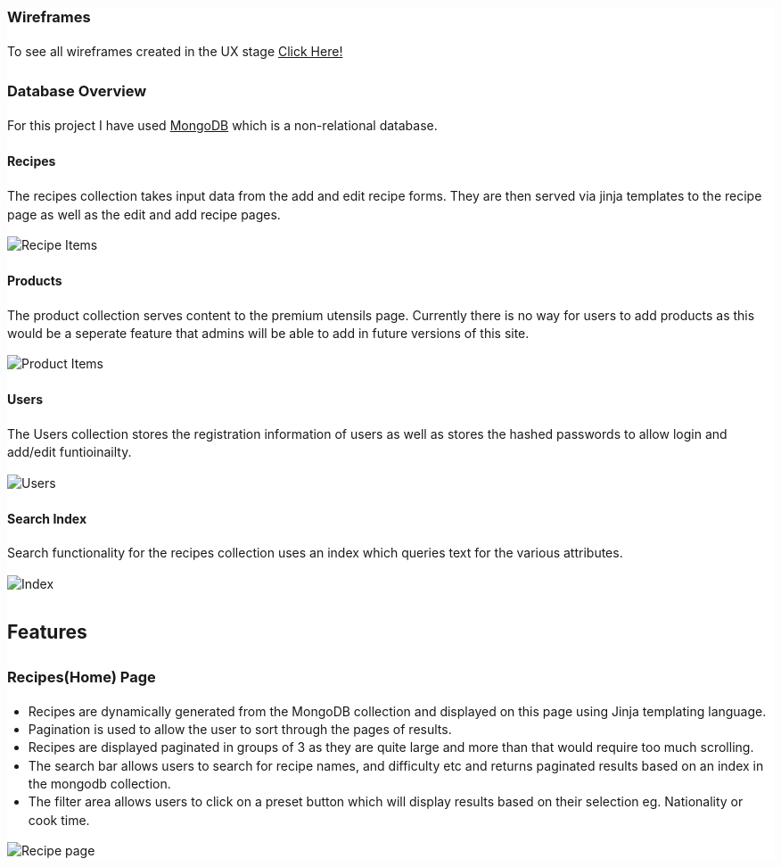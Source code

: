 <a name="wireframes"></a>
### Wireframes

To see all wireframes created in the UX stage [Click Here!](/wireframes.md)

### Database Overview
For this project I have used [MongoDB](https://www.mongodb.com/) which is a non-relational database.

#### Recipes 
The recipes collection takes input data from the add and edit recipe forms. They are then served via jinja templates to the recipe page as well as the edit and add recipe pages. 

![Recipe Items](https://res.cloudinary.com/dyxe4g62g/image/upload/v1619202939/images/albums/MS3/database/recipe_db_bshs4f.png)  

#### Products
The product collection serves content to the premium utensils page. Currently there is no way for users to add products as this would be a seperate feature that admins will be able to add in future versions of this site. 

![Product Items](https://res.cloudinary.com/dyxe4g62g/image/upload/v1619202939/images/albums/MS3/database/Product_db_wv7c80.png)  

#### Users
The Users collection stores the registration information of users as well as stores the hashed passwords to allow login and add/edit funtioinailty. 

![Users](https://res.cloudinary.com/dyxe4g62g/image/upload/v1619202939/images/albums/MS3/database/user_db_ssqofd.png)  

#### Search Index
Search functionality for the recipes collection uses an index which queries text for the various attributes.  

![Index](https://res.cloudinary.com/dyxe4g62g/image/upload/v1619202939/images/albums/MS3/database/index_db_blsufx.png)



<a name="features"></a>
## Features

### Recipes(Home) Page
- Recipes are dynamically generated from the MongoDB collection and displayed on this page using Jinja templating language.
- Pagination is used to allow the user to sort through the pages of results.
- Recipes are displayed paginated in groups of 3 as they are quite large and more than that would require too much scrolling.
- The search bar allows users to search for recipe names, and difficulty etc and returns paginated results based on an index in the mongodb collection.
- The filter area allows users to click on a preset button which will display results based on their selection eg. Nationality or cook time.  
  
![Recipe page](https://res.cloudinary.com/dyxe4g62g/image/upload/v1618416856/images/albums/MS3/features/recipes_qeuw7w.png "Recipes(Home) Page")
